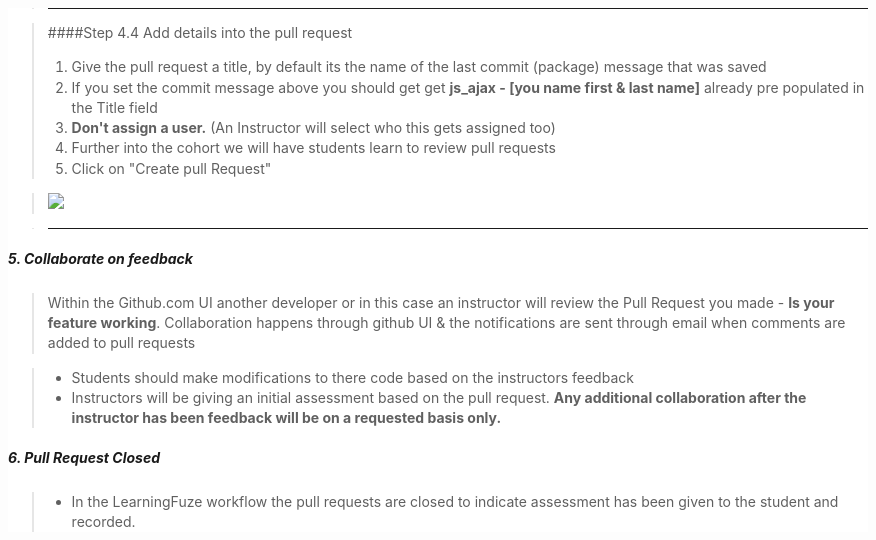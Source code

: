> ---

> ####Step 4.4 Add details into the pull request
> 1. Give the pull request a title, by default its the name of the last commit (package) message that was saved
>   1. If you set the commit message above you should get get <b>js_ajax - [you name first & last 
name]</b> already pre populated in the Title field
> 1. <b>Don't assign a user.</b> (An Instructor will select who this gets assigned too)
>   1. Further into the cohort we will have students learn to review pull requests
> 1. Click on "Create pull Request"

> <a href="https://github.com/Learning-Fuze/prototypes/blob/assets/assets/example/5.jpg?raw=true" target="_blank"><img src="https://github.com/Learning-Fuze/prototypes/blob/assets/assets/example/5.jpg?raw=true" width="800" /></a>

> ---

##### 5. Collaborate on feedback

> Within the Github.com UI another developer or in this case an instructor will review the Pull Request you made - <b>Is your feature working</b>. Collaboration happens through github UI & the notifications are sent through email when comments are added to pull requests

> - Students should make modifications to there code based on the instructors feedback
> - Instructors will be giving an initial assessment based on the pull request. <b>Any additional collaboration after the instructor has been feedback will be on a requested basis only.</b>

##### 6. Pull Request Closed
> - In the LearningFuze workflow the pull requests are closed to indicate assessment has been given to the student and recorded.